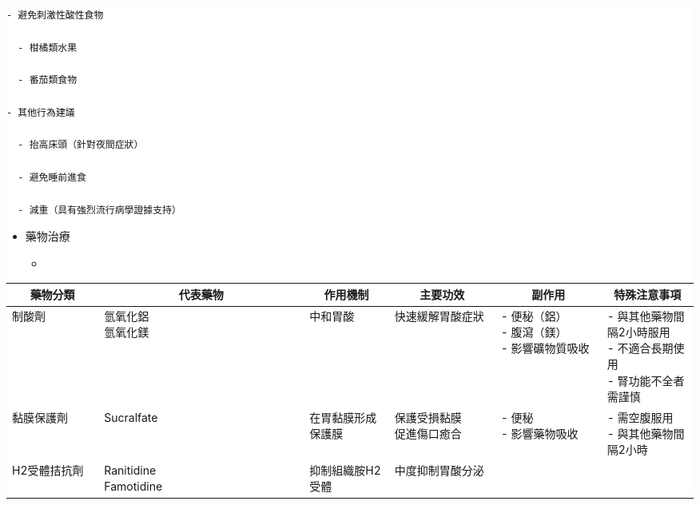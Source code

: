     - 避免刺激性酸性食物

      - 柑橘類水果

      - 番茄類食物

    - 其他行為建議

      - 抬高床頭（針對夜間症狀）

      - 避免睡前進食

      - 減重（具有強烈流行病學證據支持）

  - 藥物治療

    - 

<table>
<colgroup>
<col style="width: 13%" />
<col style="width: 29%" />
<col style="width: 12%" />
<col style="width: 15%" />
<col style="width: 15%" />
<col style="width: 13%" />
</colgroup>
<thead>
<tr class="header">
<th>藥物分類</th>
<th>代表藥物</th>
<th>作用機制</th>
<th>主要功效</th>
<th>副作用</th>
<th>特殊注意事項</th>
</tr>
</thead>
<tbody>
<tr class="odd">
<td>制酸劑</td>
<td>氫氧化鋁<br />
氫氧化鎂</td>
<td>中和胃酸</td>
<td>快速緩解胃酸症狀</td>
<td>- 便秘（鋁）<br />
- 腹瀉（鎂）<br />
- 影響礦物質吸收</td>
<td>- 與其他藥物間隔2小時服用<br />
- 不適合長期使用<br />
- 腎功能不全者需謹慎</td>
</tr>
<tr class="even">
<td>黏膜保護劑</td>
<td>Sucralfate</td>
<td>在胃黏膜形成保護膜</td>
<td>保護受損黏膜<br />
促進傷口癒合</td>
<td>- 便秘<br />
- 影響藥物吸收</td>
<td>- 需空腹服用<br />
- 與其他藥物間隔2小時</td>
</tr>
<tr class="odd">
<td>H2受體拮抗劑</td>
<td>Ranitidine<br />
Famotidine</td>
<td>抑制組織胺H2受體</td>
<td>中度抑制胃酸分泌</td>